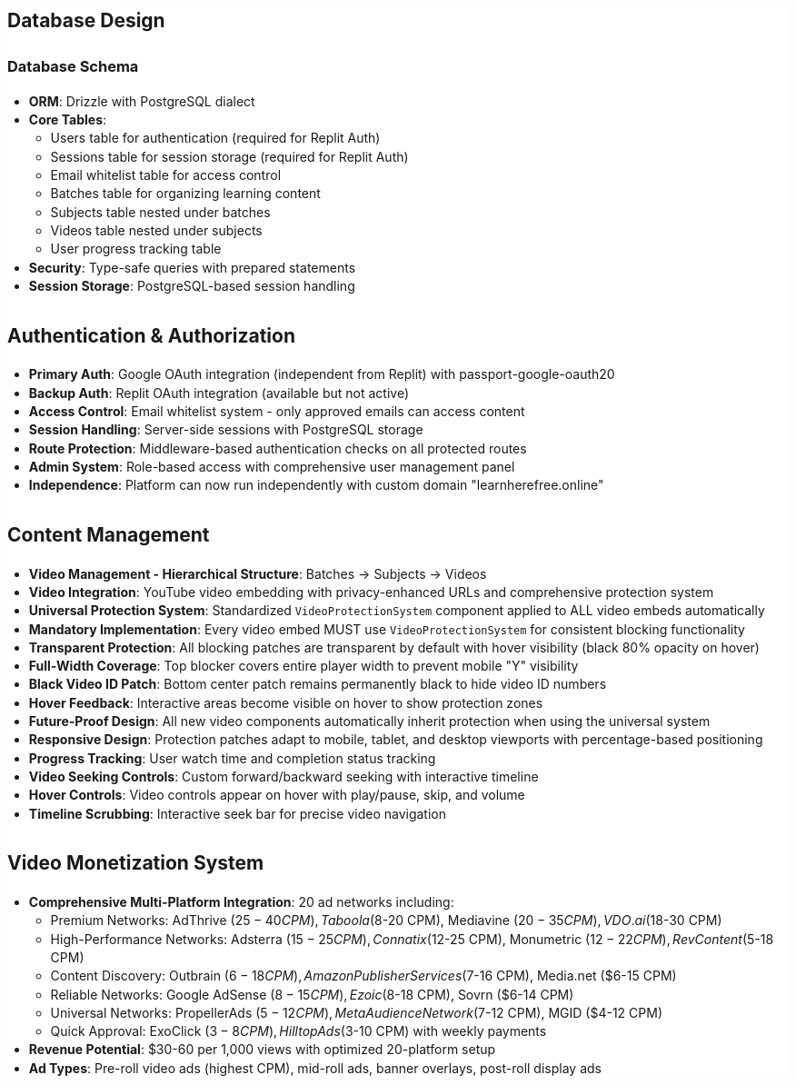 ## Database Design

### Database Schema
- **ORM**: Drizzle with PostgreSQL dialect
- **Core Tables**:
  - Users table for authentication (required for Replit Auth)
  - Sessions table for session storage (required for Replit Auth)
  - Email whitelist table for access control
  - Batches table for organizing learning content
  - Subjects table nested under batches
  - Videos table nested under subjects
  - User progress tracking table
- **Security**: Type-safe queries with prepared statements
- **Session Storage**: PostgreSQL-based session handling

## Authentication & Authorization
- **Primary Auth**: Google OAuth integration (independent from Replit) with passport-google-oauth20
- **Backup Auth**: Replit OAuth integration (available but not active)
- **Access Control**: Email whitelist system - only approved emails can access content
- **Session Handling**: Server-side sessions with PostgreSQL storage
- **Route Protection**: Middleware-based authentication checks on all protected routes
- **Admin System**: Role-based access with comprehensive user management panel
- **Independence**: Platform can now run independently with custom domain "learnherefree.online"

## Content Management
- **Video Management - Hierarchical Structure**: Batches → Subjects → Videos
- **Video Integration**: YouTube video embedding with privacy-enhanced URLs and comprehensive protection system
- **Universal Protection System**: Standardized `VideoProtectionSystem` component applied to ALL video embeds automatically
- **Mandatory Implementation**: Every video embed MUST use `VideoProtectionSystem` for consistent blocking functionality
- **Transparent Protection**: All blocking patches are transparent by default with hover visibility (black 80% opacity on hover)
- **Full-Width Coverage**: Top blocker covers entire player width to prevent mobile "Y" visibility
- **Black Video ID Patch**: Bottom center patch remains permanently black to hide video ID numbers
- **Hover Feedback**: Interactive areas become visible on hover to show protection zones
- **Future-Proof Design**: All new video components automatically inherit protection when using the universal system
- **Responsive Design**: Protection patches adapt to mobile, tablet, and desktop viewports with percentage-based positioning
- **Progress Tracking**: User watch time and completion status tracking
- **Video Seeking Controls**: Custom forward/backward seeking with interactive timeline
- **Hover Controls**: Video controls appear on hover with play/pause, skip, and volume
- **Timeline Scrubbing**: Interactive seek bar for precise video navigation

## Video Monetization System
- **Comprehensive Multi-Platform Integration**: 20 ad networks including:
  - Premium Networks: AdThrive ($25-40 CPM), Taboola ($8-20 CPM), Mediavine ($20-35 CPM), VDO.ai ($18-30 CPM)
  - High-Performance Networks: Adsterra ($15-25 CPM), Connatix ($12-25 CPM), Monumetric ($12-22 CPM), RevContent ($5-18 CPM)
  - Content Discovery: Outbrain ($6-18 CPM), Amazon Publisher Services ($7-16 CPM), Media.net ($6-15 CPM)
  - Reliable Networks: Google AdSense ($8-15 CPM), Ezoic ($8-18 CPM), Sovrn ($6-14 CPM)
  - Universal Networks: PropellerAds ($5-12 CPM), Meta Audience Network ($7-12 CPM), MGID ($4-12 CPM)
  - Quick Approval: ExoClick ($3-8 CPM), HilltopAds ($3-10 CPM) with weekly payments
- **Revenue Potential**: $30-60 per 1,000 views with optimized 20-platform setup
- **Ad Types**: Pre-roll video ads (highest CPM), mid-roll ads, banner overlays, post-roll display ads
